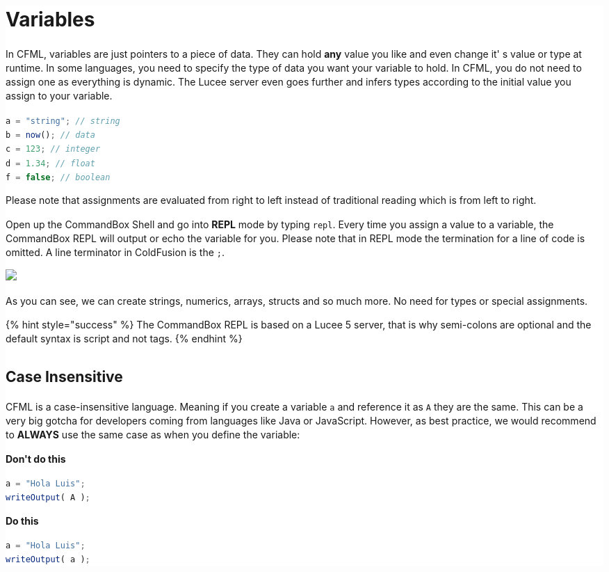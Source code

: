 # Variables

In CFML, variables are just pointers to a piece of data. They can hold **any** value you like and even change it'
s value or type at runtime. In some languages, you need to specify the type of data you want your variable to hold. In CFML, you do not need to assign one as everything is dynamic. The Lucee server even goes further and infers types according to the initial value you assign to your variable.

```javascript
a = "string"; // string
b = now(); // data
c = 123; // integer
d = 1.34; // float
f = false; // boolean
```

Please note that assignments are evaluated from right to left instead of traditional reading which is from left to right.

Open up the CommandBox Shell and go into **REPL** mode by typing `repl`. Every time you assign a value to a variable, the CommandBox REPL will output or echo the variable for you. Please note that in REPL mode the termination for a line of code is omitted. A line terminator in ColdFusion is the `;`.

![](../.gitbook/assets/variables.png)

As you can see, we can create strings, numerics, arrays, structs and so much more. No need for types or special assignments.

{% hint style="success" %}
The CommandBox REPL is based on a Lucee 5 server, that is why semi-colons are optional and the default syntax is script and not tags.
{% endhint %}

## Case Insensitive

CFML is a case-insensitive language. Meaning if you create a variable `a` and reference it as `A` they are the same. This can be a very big gotcha for developers coming from languages like Java or JavaScript. However, as best practice, we would recommend to **ALWAYS** use the same case as when you define the variable:


**Don't do this**

```javascript
a = "Hola Luis";
writeOutput( A );
```

**Do this**

```javascript
a = "Hola Luis";
writeOutput( a );
```
